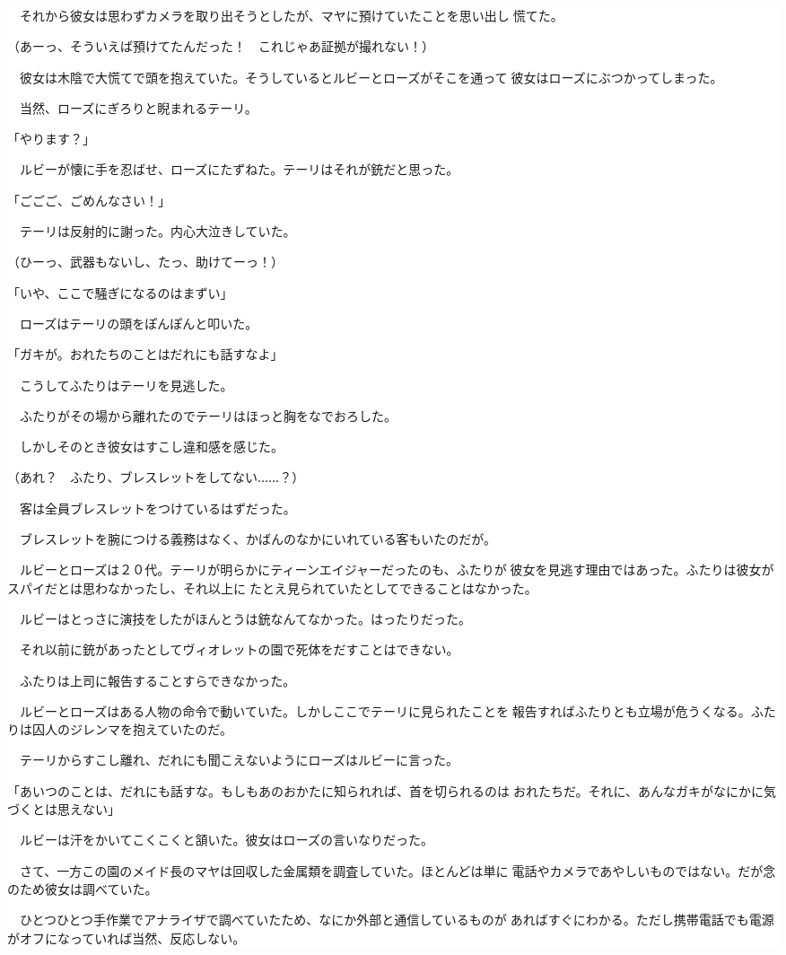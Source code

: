 　それから彼女は思わずカメラを取り出そうとしたが、マヤに預けていたことを思い出し
慌てた。

（あーっ、そういえば預けてたんだった！　これじゃあ証拠が撮れない！）

　彼女は木陰で大慌てで頭を抱えていた。そうしているとルビーとローズがそこを通って
彼女はローズにぶつかってしまった。

　当然、ローズにぎろりと睨まれるテーリ。

「やります？」

　ルビーが懐に手を忍ばせ、ローズにたずねた。テーリはそれが銃だと思った。

「ごごご、ごめんなさい！」

　テーリは反射的に謝った。内心大泣きしていた。

（ひーっ、武器もないし、たっ、助けてーっ！）

「いや、ここで騒ぎになるのはまずい」

　ローズはテーリの頭をぽんぽんと叩いた。

「ガキが。おれたちのことはだれにも話すなよ」

　こうしてふたりはテーリを見逃した。

　ふたりがその場から離れたのでテーリはほっと胸をなでおろした。

　しかしそのとき彼女はすこし違和感を感じた。

（あれ？　ふたり、ブレスレットをしてない……？）

　客は全員ブレスレットをつけているはずだった。

　ブレスレットを腕につける義務はなく、かばんのなかにいれている客もいたのだが。

　ルビーとローズは２０代。テーリが明らかにティーンエイジャーだったのも、ふたりが
彼女を見逃す理由ではあった。ふたりは彼女がスパイだとは思わなかったし、それ以上に
たとえ見られていたとしてできることはなかった。

　ルビーはとっさに演技をしたがほんとうは銃なんてなかった。はったりだった。

　それ以前に銃があったとしてヴィオレットの園で死体をだすことはできない。

　ふたりは上司に報告することすらできなかった。

　ルビーとローズはある人物の命令で動いていた。しかしここでテーリに見られたことを
報告すればふたりとも立場が危うくなる。ふたりは囚人のジレンマを抱えていたのだ。

　テーリからすこし離れ、だれにも聞こえないようにローズはルビーに言った。

「あいつのことは、だれにも話すな。もしもあのおかたに知られれば、首を切られるのは
おれたちだ。それに、あんなガキがなにかに気づくとは思えない」

　ルビーは汗をかいてこくこくと頷いた。彼女はローズの言いなりだった。

　さて、一方この園のメイド長のマヤは回収した金属類を調査していた。ほとんどは単に
電話やカメラであやしいものではない。だが念のため彼女は調べていた。

　ひとつひとつ手作業でアナライザで調べていたため、なにか外部と通信しているものが
あればすぐにわかる。ただし携帯電話でも電源がオフになっていれば当然、反応しない。
